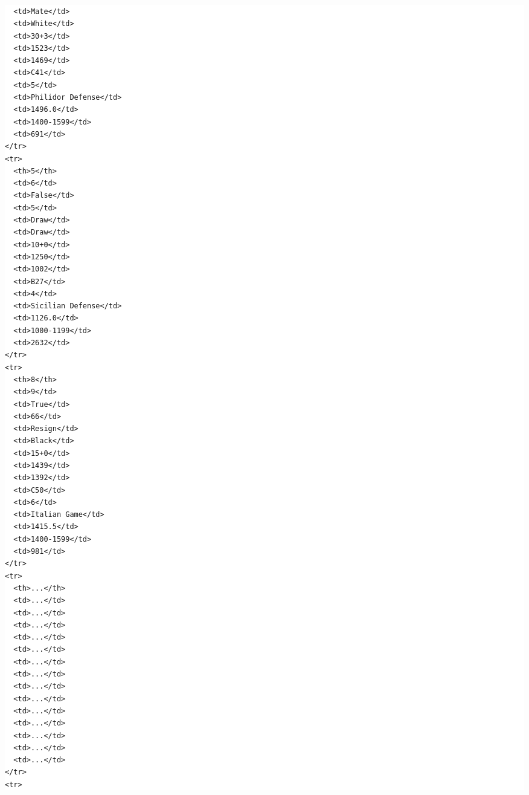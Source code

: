       <td>Mate</td>
      <td>White</td>
      <td>30+3</td>
      <td>1523</td>
      <td>1469</td>
      <td>C41</td>
      <td>5</td>
      <td>Philidor Defense</td>
      <td>1496.0</td>
      <td>1400-1599</td>
      <td>691</td>
    </tr>
    <tr>
      <th>5</th>
      <td>6</td>
      <td>False</td>
      <td>5</td>
      <td>Draw</td>
      <td>Draw</td>
      <td>10+0</td>
      <td>1250</td>
      <td>1002</td>
      <td>B27</td>
      <td>4</td>
      <td>Sicilian Defense</td>
      <td>1126.0</td>
      <td>1000-1199</td>
      <td>2632</td>
    </tr>
    <tr>
      <th>8</th>
      <td>9</td>
      <td>True</td>
      <td>66</td>
      <td>Resign</td>
      <td>Black</td>
      <td>15+0</td>
      <td>1439</td>
      <td>1392</td>
      <td>C50</td>
      <td>6</td>
      <td>Italian Game</td>
      <td>1415.5</td>
      <td>1400-1599</td>
      <td>981</td>
    </tr>
    <tr>
      <th>...</th>
      <td>...</td>
      <td>...</td>
      <td>...</td>
      <td>...</td>
      <td>...</td>
      <td>...</td>
      <td>...</td>
      <td>...</td>
      <td>...</td>
      <td>...</td>
      <td>...</td>
      <td>...</td>
      <td>...</td>
      <td>...</td>
    </tr>
    <tr>